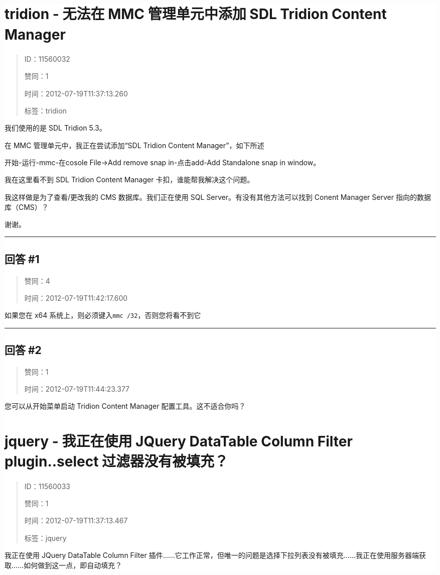# tridion - 无法在 MMC 管理单元中添加 SDL Tridion Content Manager

> ID：11560032
> 
> 赞同：1
> 
> 时间：2012-07-19T11:37:13.260
> 
> 标签：tridion

我们使用的是 SDL Tridion 5.3。

在 MMC 管理单元中，我正在尝试添加“SDL Tridion Content Manager”，如下所述

开始-运行-mmc-在cosole File->Add remove snap in-点击add-Add Standalone snap in window。

我在这里看不到 SDL Tridion Content Manager 卡扣，谁能帮我解决这个问题。

我这样做是为了查看/更改我的 CMS 数据库。我们正在使用 SQL Server。有没有其他方法可以找到 Conent Manager Server 指向的数据库（CMS）？

谢谢。

* * *

## 回答 #1

> 赞同：4
> 
> 时间：2012-07-19T11:42:17.600

如果您在 x64 系统上，则必须键入`mmc /32`，否则您将看不到它

* * *

## 回答 #2

> 赞同：1
> 
> 时间：2012-07-19T11:44:23.377

您可以从开始菜单启动 Tridion Content Manager 配置工具。这不适合你吗？

# jquery - 我正在使用 JQuery DataTable Column Filter plugin..select 过滤器没有被填充？

> ID：11560033
> 
> 赞同：1
> 
> 时间：2012-07-19T11:37:13.467
> 
> 标签：jquery

我正在使用 JQuery DataTable Column Filter 插件......它工作正常，但唯一的问题是选择下拉列表没有被填充......我正在使用服务器端获取......如何做到这一点，即自动填充？

